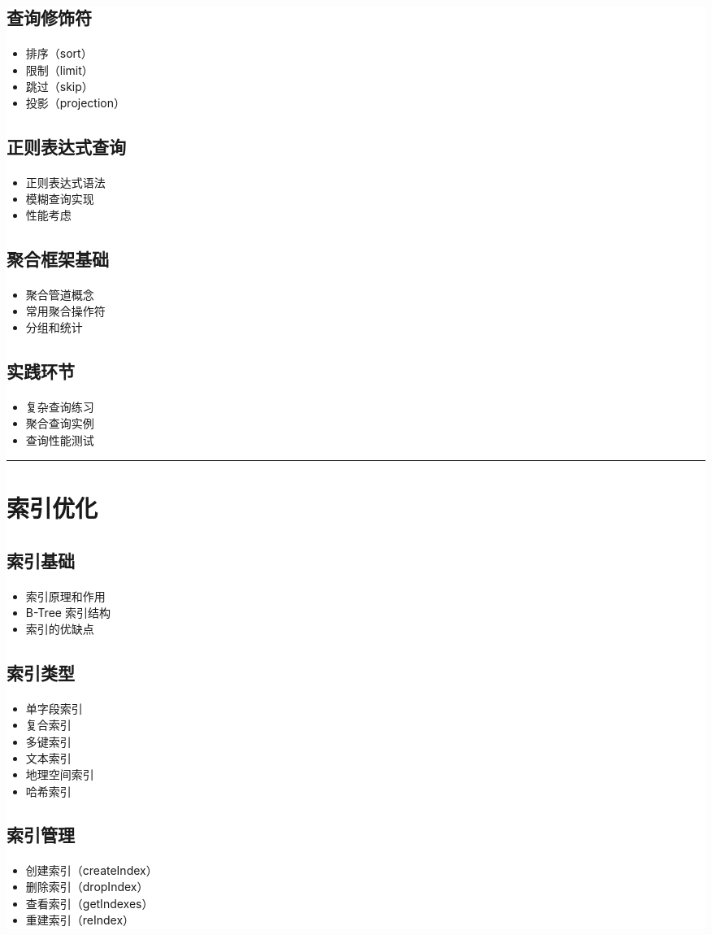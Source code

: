 ## 查询修饰符

- 排序（sort）
- 限制（limit）
- 跳过（skip）
- 投影（projection）

## 正则表达式查询

- 正则表达式语法
- 模糊查询实现
- 性能考虑

## 聚合框架基础

- 聚合管道概念
- 常用聚合操作符
- 分组和统计

## 实践环节

- 复杂查询练习
- 聚合查询实例
- 查询性能测试

---

# 索引优化

## 索引基础

- 索引原理和作用
- B-Tree 索引结构
- 索引的优缺点

## 索引类型

- 单字段索引
- 复合索引
- 多键索引
- 文本索引
- 地理空间索引
- 哈希索引

## 索引管理

- 创建索引（createIndex）
- 删除索引（dropIndex）
- 查看索引（getIndexes）
- 重建索引（reIndex）
